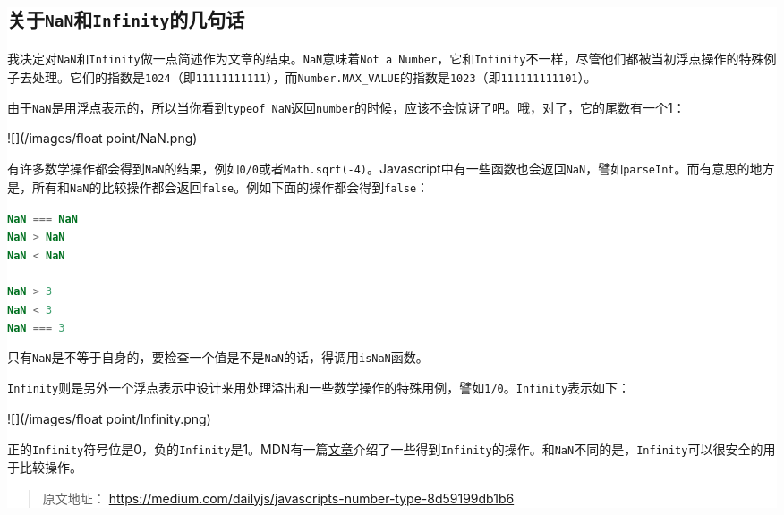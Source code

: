 ## 关于`NaN`和`Infinity`的几句话
我决定对`NaN`和`Infinity`做一点简述作为文章的结束。`NaN`意味着`Not a Number`，它和`Infinity`不一样，尽管他们都被当初浮点操作的特殊例子去处理。它们的指数是`1024`（即`11111111111`），而`Number.MAX_VALUE`的指数是`1023`（即`111111111101`）。

由于`NaN`是用浮点表示的，所以当你看到`typeof NaN`返回`number`的时候，应该不会惊讶了吧。哦，对了，它的尾数有一个1：

![](/images/float point/NaN.png)

有许多数学操作都会得到`NaN`的结果，例如`0/0`或者`Math.sqrt(-4)`。Javascript中有一些函数也会返回`NaN`，譬如`parseInt`。而有意思的地方是，所有和`NaN`的比较操作都会返回`false`。例如下面的操作都会得到`false`：
```javascript
NaN === NaN
NaN > NaN
NaN < NaN

NaN > 3
NaN < 3
NaN === 3
```

只有`NaN`是不等于自身的，要检查一个值是不是`NaN`的话，得调用`isNaN`函数。

`Infinity`则是另外一个浮点表示中设计来用处理溢出和一些数学操作的特殊用例，譬如`1/0`。`Infinity`表示如下：

![](/images/float point/Infinity.png)

正的`Infinity`符号位是0，负的`Infinity`是1。MDN有一篇[文章](https://developer.mozilla.org/en-US/docs/Web/JavaScript/Reference/Global_Objects/Infinity)介绍了一些得到`Infinity`的操作。和`NaN`不同的是，`Infinity`可以很安全的用于比较操作。

> 原文地址： https://medium.com/dailyjs/javascripts-number-type-8d59199db1b6